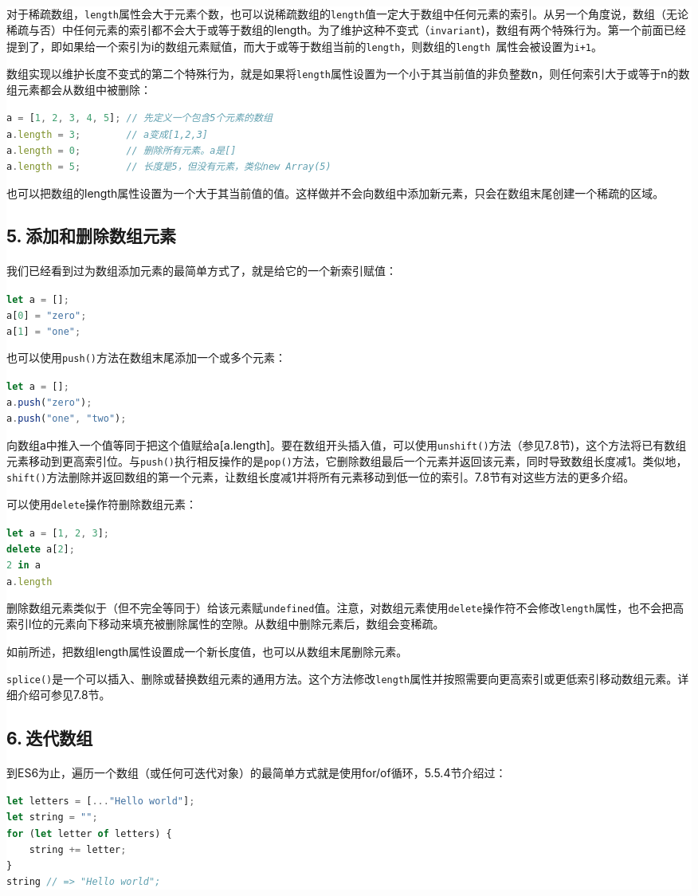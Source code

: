 对于稀疏数组，`length`属性会大于元素个数，也可以说稀疏数组的`length`值一定大于数组中任何元素的索引。从另一个角度说，数组（无论稀疏与否）中任何元素的索引都不会大于或等于数组的length。为了维护这种不变式（`invariant`)，数组有两个特殊行为。第一个前面已经提到了，即如果给一个索引为i的数组元素赋值，而大于或等于数组当前的`length`，则数组的`length `属性会被设置为`i+1`。

数组实现以维护长度不变式的第二个特殊行为，就是如果将`length`属性设置为一个小于其当前值的非负整数n，则任何索引大于或等于n的数组元素都会从数组中被删除：

```js
a = [1, 2, 3, 4, 5]; // 先定义一个包含5个元素的数组
a.length = 3;        // a变成[1,2,3]
a.length = 0;        // 删除所有元素。a是[]
a.length = 5;        // 长度是5，但没有元素，类似new Array(5)
```

也可以把数组的length属性设置为一个大于其当前值的值。这样做并不会向数组中添加新元素，只会在数组末尾创建一个稀疏的区域。

## 5. 添加和删除数组元素

我们已经看到过为数组添加元素的最简单方式了，就是给它的一个新索引赋值：

```js
let a = [];
a[0] = "zero";
a[1] = "one";
```

也可以使用`push()`方法在数组末尾添加一个或多个元素：

```js
let a = [];
a.push("zero");
a.push("one", "two");
```

向数组a中推入一个值等同于把这个值赋给a[a.length]。要在数组开头插入值，可以使用`unshift()`方法（参见7.8节)，这个方法将已有数组元素移动到更高索引位。与`push()`执行相反操作的是`pop()`方法，它删除数组最后一个元素并返回该元素，同时导致数组长度减1。类似地，`shift()`方法删除并返回数组的第一个元素，让数组长度减1并将所有元素移动到低一位的索引。7.8节有对这些方法的更多介绍。

可以使用`delete`操作符删除数组元素：

```js
let a = [1, 2, 3];
delete a[2];
2 in a
a.length
```

删除数组元素类似于（但不完全等同于）给该元素赋`undefined`值。注意，对数组元素使用`delete`操作符不会修改`length`属性，也不会把高索引l位的元素向下移动来填充被删除属性的空隙。从数组中删除元素后，数组会变稀疏。

如前所述，把数组length属性设置成一个新长度值，也可以从数组末尾删除元素。

`splice()`是一个可以插入、删除或替换数组元素的通用方法。这个方法修改`length`属性并按照需要向更高索引或更低索引移动数组元素。详细介绍可参见7.8节。

## 6. 迭代数组

到ES6为止，遍历一个数组（或任何可迭代对象）的最简单方式就是使用for/of循环，5.5.4节介绍过：

```js
let letters = [..."Hello world"];
let string = "";
for (let letter of letters) {
    string += letter;
}
string // => "Hello world";
```
